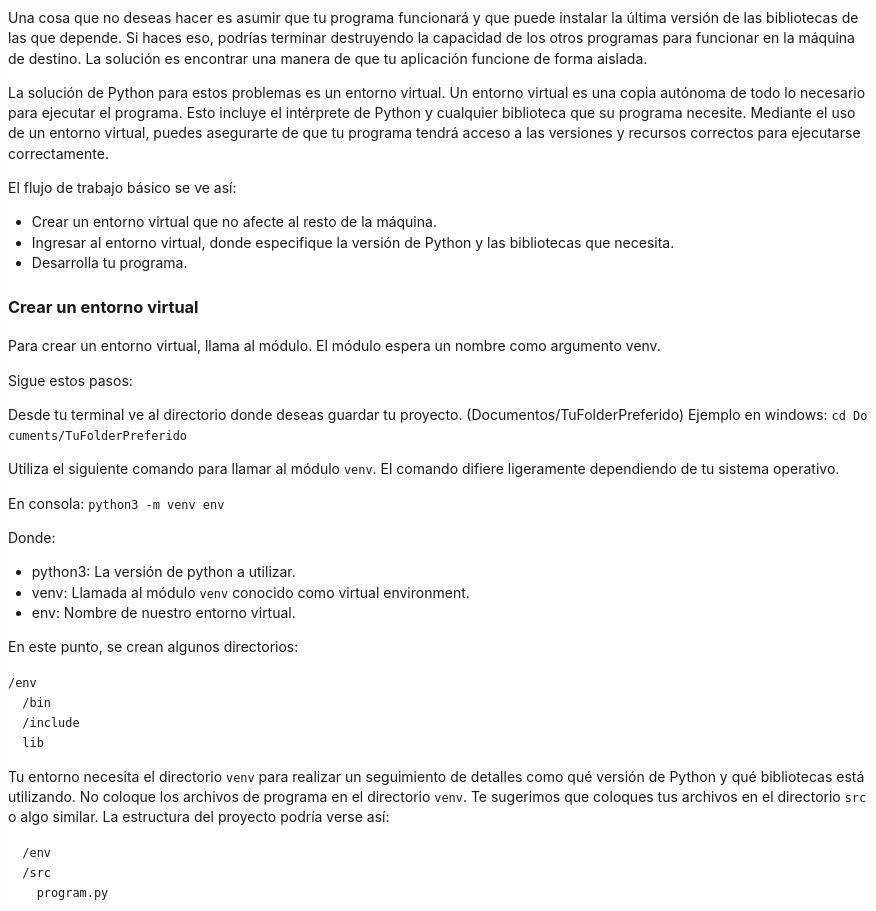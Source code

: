 Una cosa que no deseas hacer es asumir que tu programa funcionará y que puede instalar la última versión de las bibliotecas de las que depende. Si haces eso, podrías terminar destruyendo la capacidad de los otros programas para funcionar en la máquina de destino. La solución es encontrar una manera de que tu aplicación funcione de forma aislada.

La solución de Python para estos problemas es un entorno virtual. Un entorno virtual es una copia autónoma de todo lo necesario para ejecutar el programa. Esto incluye el intérprete de Python y cualquier biblioteca que su programa necesite. Mediante el uso de un entorno virtual, puedes asegurarte de que tu programa tendrá acceso a las versiones y recursos correctos para ejecutarse correctamente.

El flujo de trabajo básico se ve así:

* Crear un entorno virtual que no afecte al resto de la máquina.
* Ingresar al entorno virtual, donde especifique la versión de Python y las bibliotecas que necesita.
* Desarrolla tu programa.

### Crear un entorno virtual

Para crear un entorno virtual, llama al módulo. El módulo espera un nombre como argumento venv.

Sigue estos pasos:

Desde tu terminal ve al directorio donde deseas guardar tu proyecto. (Documentos/TuFolderPreferido)
Ejemplo en windows: ``cd Documents/TuFolderPreferido``

Utiliza el siguiente comando para llamar al módulo ``venv``. El comando difiere ligeramente dependiendo de tu sistema operativo.

En consola:
``python3 -m venv env  ``

Donde:

* python3: La versión de python a utilizar.
* venv: Llamada al módulo ``venv`` conocido como virtual environment.
* env: Nombre de nuestro entorno virtual.

En este punto, se crean algunos directorios:

```
/env
  /bin
  /include
  lib
```

Tu entorno necesita el directorio ``venv`` para realizar un seguimiento de detalles como qué versión de Python y qué bibliotecas está utilizando. No coloque los archivos de programa en el directorio ``venv``. Te sugerimos que coloques tus archivos en el directorio ``src``o algo similar. La estructura del proyecto podría verse así:

```
  /env
  /src
    program.py  
```

